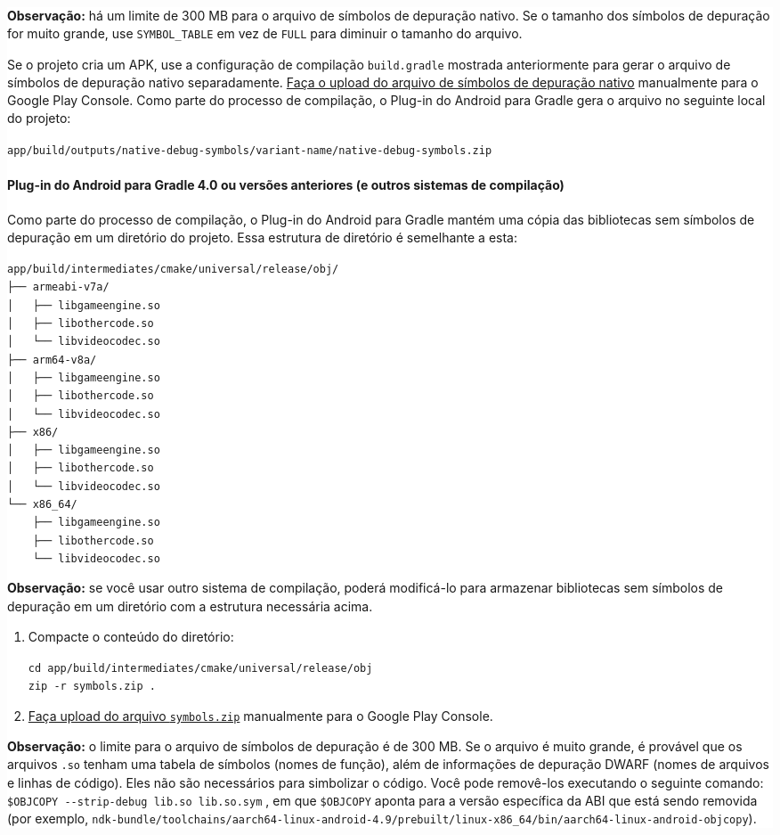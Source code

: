 **Observação:** há um limite de 300 MB para o arquivo de símbolos de depuração nativo. Se o tamanho dos símbolos de depuração for muito grande, use `SYMBOL_TABLE` em vez de `FULL` para diminuir o tamanho do arquivo.

Se o projeto cria um APK, use a configuração de compilação `build.gradle` mostrada anteriormente para gerar o arquivo de símbolos de depuração nativo separadamente. [Faça o upload do arquivo de símbolos de depuração nativo](https://support.google.com/googleplay/android-developer/answer/9848633?hl=pt-br#upload_file) manualmente para o Google Play Console. Como parte do processo de compilação, o Plug-in do Android para Gradle gera o arquivo no seguinte local do projeto:

```
app/build/outputs/native-debug-symbols/variant-name/native-debug-symbols.zip
```

#### Plug-in do Android para Gradle 4.0 ou versões anteriores (e outros sistemas de compilação)

Como parte do processo de compilação, o Plug-in do Android para Gradle mantém uma cópia das bibliotecas sem símbolos de depuração em um diretório do projeto. Essa estrutura de diretório é semelhante a esta:

```
app/build/intermediates/cmake/universal/release/obj/
├── armeabi-v7a/
│   ├── libgameengine.so
│   ├── libothercode.so
│   └── libvideocodec.so
├── arm64-v8a/
│   ├── libgameengine.so
│   ├── libothercode.so
│   └── libvideocodec.so
├── x86/
│   ├── libgameengine.so
│   ├── libothercode.so
│   └── libvideocodec.so
└── x86_64/
    ├── libgameengine.so
    ├── libothercode.so
    └── libvideocodec.so
```

**Observação:** se você usar outro sistema de compilação, poderá modificá-lo para armazenar bibliotecas sem símbolos de depuração em um diretório com a estrutura necessária acima.

1. Compacte o conteúdo do diretório:

   ```
   cd app/build/intermediates/cmake/universal/release/obj
   zip -r symbols.zip .
   ```

2. [Faça upload do arquivo `symbols.zip`](https://support.google.com/googleplay/android-developer/answer/9848633?hl=pt-br#upload_file) manualmente para o Google Play Console.

**Observação:** o limite para o arquivo de símbolos de depuração é de 300 MB. Se o arquivo é muito grande, é provável que os arquivos `.so` tenham uma tabela de símbolos (nomes de função), além de informações de depuração DWARF (nomes de arquivos e linhas de código). Eles não são necessários para simbolizar o código. Você pode removê-los executando o seguinte comando:
`$OBJCOPY --strip-debug lib.so lib.so.sym`
, em que `$OBJCOPY` aponta para a versão específica da ABI que está sendo removida (por exemplo, `ndk-bundle/toolchains/aarch64-linux-android-4.9/prebuilt/linux-x86_64/bin/aarch64-linux-android-objcopy`).
